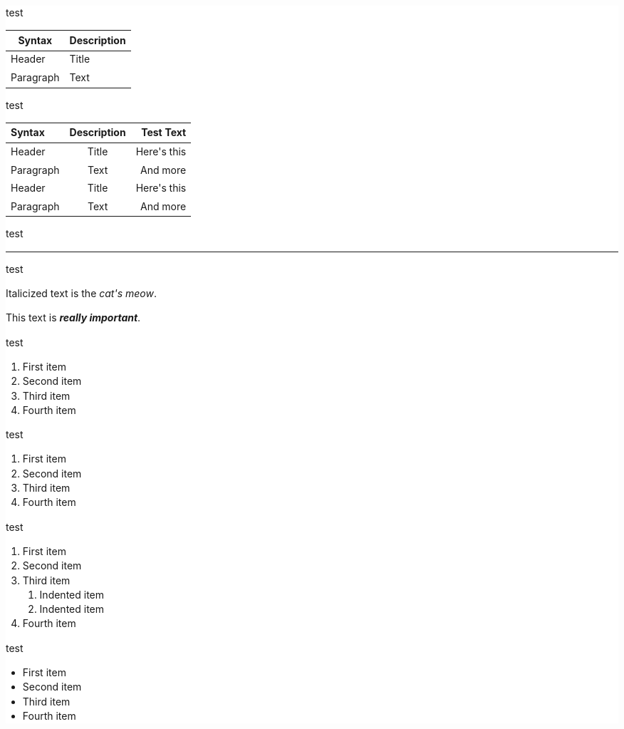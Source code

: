 test

| Syntax    | Description |
| --------- | ----------- |
| Header    | Title       |
| Paragraph | Text        |

test

| Syntax    | Description |   Test Text |
| :-------- | :---------: | ----------: |
| Header    |    Title    | Here's this |
| Paragraph |    Text     |    And more |
| Header    |    Title    | Here's this |
| Paragraph |    Text     |    And more |

test

---

test

Italicized text is the _cat's meow_.

This text is **_really important_**.

test

1. First item
2. Second item
3. Third item
4. Fourth item

test

1. First item
1. Second item
1. Third item
1. Fourth item

test

1. First item
2. Second item
3. Third item
   1. Indented item
   2. Indented item
4. Fourth item

test

- First item
- Second item
- Third item
- Fourth item
